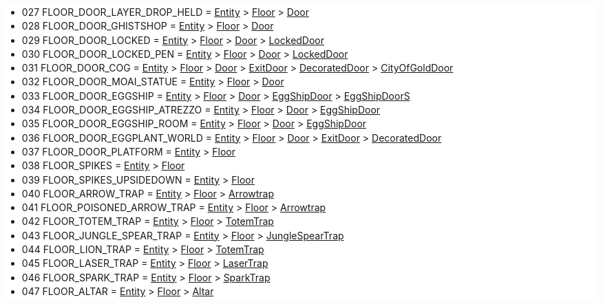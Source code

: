 - 027 FLOOR_DOOR_LAYER_DROP_HELD = [Entity](https://spelunky-fyi.github.io/overlunky/#Entity) > [Floor](https://spelunky-fyi.github.io/overlunky/#Floor) > [Door](https://spelunky-fyi.github.io/overlunky/#Door)
- 028 FLOOR_DOOR_GHISTSHOP = [Entity](https://spelunky-fyi.github.io/overlunky/#Entity) > [Floor](https://spelunky-fyi.github.io/overlunky/#Floor) > [Door](https://spelunky-fyi.github.io/overlunky/#Door)
- 029 FLOOR_DOOR_LOCKED = [Entity](https://spelunky-fyi.github.io/overlunky/#Entity) > [Floor](https://spelunky-fyi.github.io/overlunky/#Floor) > [Door](https://spelunky-fyi.github.io/overlunky/#Door) > [LockedDoor](https://spelunky-fyi.github.io/overlunky/#LockedDoor)
- 030 FLOOR_DOOR_LOCKED_PEN = [Entity](https://spelunky-fyi.github.io/overlunky/#Entity) > [Floor](https://spelunky-fyi.github.io/overlunky/#Floor) > [Door](https://spelunky-fyi.github.io/overlunky/#Door) > [LockedDoor](https://spelunky-fyi.github.io/overlunky/#LockedDoor)
- 031 FLOOR_DOOR_COG = [Entity](https://spelunky-fyi.github.io/overlunky/#Entity) > [Floor](https://spelunky-fyi.github.io/overlunky/#Floor) > [Door](https://spelunky-fyi.github.io/overlunky/#Door) > [ExitDoor](https://spelunky-fyi.github.io/overlunky/#ExitDoor) > [DecoratedDoor](https://spelunky-fyi.github.io/overlunky/#DecoratedDoor) > [CityOfGoldDoor](https://spelunky-fyi.github.io/overlunky/#CityOfGoldDoor)
- 032 FLOOR_DOOR_MOAI_STATUE = [Entity](https://spelunky-fyi.github.io/overlunky/#Entity) > [Floor](https://spelunky-fyi.github.io/overlunky/#Floor) > [Door](https://spelunky-fyi.github.io/overlunky/#Door)
- 033 FLOOR_DOOR_EGGSHIP = [Entity](https://spelunky-fyi.github.io/overlunky/#Entity) > [Floor](https://spelunky-fyi.github.io/overlunky/#Floor) > [Door](https://spelunky-fyi.github.io/overlunky/#Door) > [EggShipDoor](https://spelunky-fyi.github.io/overlunky/#EggShipDoor) > [EggShipDoorS](https://spelunky-fyi.github.io/overlunky/#EggShipDoorS)
- 034 FLOOR_DOOR_EGGSHIP_ATREZZO = [Entity](https://spelunky-fyi.github.io/overlunky/#Entity) > [Floor](https://spelunky-fyi.github.io/overlunky/#Floor) > [Door](https://spelunky-fyi.github.io/overlunky/#Door) > [EggShipDoor](https://spelunky-fyi.github.io/overlunky/#EggShipDoor)
- 035 FLOOR_DOOR_EGGSHIP_ROOM = [Entity](https://spelunky-fyi.github.io/overlunky/#Entity) > [Floor](https://spelunky-fyi.github.io/overlunky/#Floor) > [Door](https://spelunky-fyi.github.io/overlunky/#Door) > [EggShipDoor](https://spelunky-fyi.github.io/overlunky/#EggShipDoor)
- 036 FLOOR_DOOR_EGGPLANT_WORLD = [Entity](https://spelunky-fyi.github.io/overlunky/#Entity) > [Floor](https://spelunky-fyi.github.io/overlunky/#Floor) > [Door](https://spelunky-fyi.github.io/overlunky/#Door) > [ExitDoor](https://spelunky-fyi.github.io/overlunky/#ExitDoor) > [DecoratedDoor](https://spelunky-fyi.github.io/overlunky/#DecoratedDoor)
- 037 FLOOR_DOOR_PLATFORM = [Entity](https://spelunky-fyi.github.io/overlunky/#Entity) > [Floor](https://spelunky-fyi.github.io/overlunky/#Floor)
- 038 FLOOR_SPIKES = [Entity](https://spelunky-fyi.github.io/overlunky/#Entity) > [Floor](https://spelunky-fyi.github.io/overlunky/#Floor)
- 039 FLOOR_SPIKES_UPSIDEDOWN = [Entity](https://spelunky-fyi.github.io/overlunky/#Entity) > [Floor](https://spelunky-fyi.github.io/overlunky/#Floor)
- 040 FLOOR_ARROW_TRAP = [Entity](https://spelunky-fyi.github.io/overlunky/#Entity) > [Floor](https://spelunky-fyi.github.io/overlunky/#Floor) > [Arrowtrap](https://spelunky-fyi.github.io/overlunky/#Arrowtrap)
- 041 FLOOR_POISONED_ARROW_TRAP = [Entity](https://spelunky-fyi.github.io/overlunky/#Entity) > [Floor](https://spelunky-fyi.github.io/overlunky/#Floor) > [Arrowtrap](https://spelunky-fyi.github.io/overlunky/#Arrowtrap)
- 042 FLOOR_TOTEM_TRAP = [Entity](https://spelunky-fyi.github.io/overlunky/#Entity) > [Floor](https://spelunky-fyi.github.io/overlunky/#Floor) > [TotemTrap](https://spelunky-fyi.github.io/overlunky/#TotemTrap)
- 043 FLOOR_JUNGLE_SPEAR_TRAP = [Entity](https://spelunky-fyi.github.io/overlunky/#Entity) > [Floor](https://spelunky-fyi.github.io/overlunky/#Floor) > [JungleSpearTrap](https://spelunky-fyi.github.io/overlunky/#JungleSpearTrap)
- 044 FLOOR_LION_TRAP = [Entity](https://spelunky-fyi.github.io/overlunky/#Entity) > [Floor](https://spelunky-fyi.github.io/overlunky/#Floor) > [TotemTrap](https://spelunky-fyi.github.io/overlunky/#TotemTrap)
- 045 FLOOR_LASER_TRAP = [Entity](https://spelunky-fyi.github.io/overlunky/#Entity) > [Floor](https://spelunky-fyi.github.io/overlunky/#Floor) > [LaserTrap](https://spelunky-fyi.github.io/overlunky/#LaserTrap)
- 046 FLOOR_SPARK_TRAP = [Entity](https://spelunky-fyi.github.io/overlunky/#Entity) > [Floor](https://spelunky-fyi.github.io/overlunky/#Floor) > [SparkTrap](https://spelunky-fyi.github.io/overlunky/#SparkTrap)
- 047 FLOOR_ALTAR = [Entity](https://spelunky-fyi.github.io/overlunky/#Entity) > [Floor](https://spelunky-fyi.github.io/overlunky/#Floor) > [Altar](https://spelunky-fyi.github.io/overlunky/#Altar)